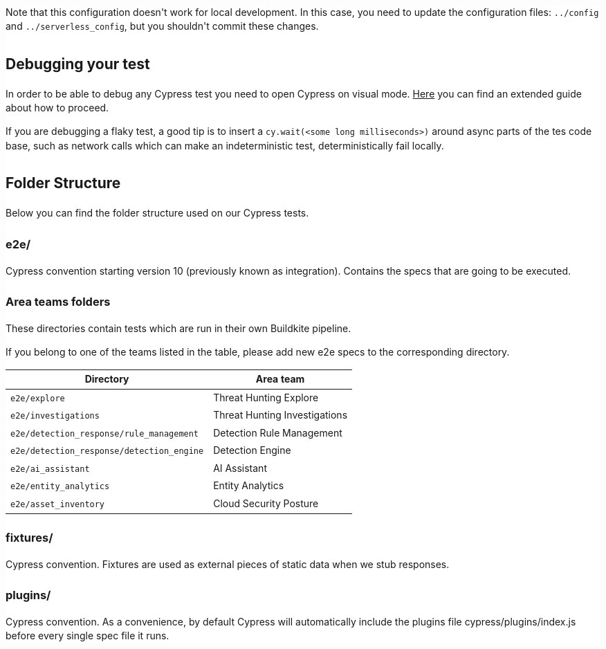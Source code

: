Note that this configuration doesn't work for local development. In this case, you need to update the configuration files: `../config` and `../serverless_config`, but you shouldn't commit these changes.

## Debugging your test

In order to be able to debug any Cypress test you need to open Cypress on visual mode. [Here](https://docs.cypress.io/guides/guides/debugging)
you can find an extended guide about how to proceed.

If you are debugging a flaky test, a good tip is to insert a `cy.wait(<some long milliseconds>)` around async parts of the tes code base, such as network calls which can make an indeterministic test, deterministically fail locally.

## Folder Structure

Below you can find the folder structure used on our Cypress tests.

### e2e/

Cypress convention starting version 10 (previously known as integration). Contains the specs that are going to be executed.

### Area teams folders

These directories contain tests which are run in their own Buildkite pipeline.

If you belong to one of the teams listed in the table, please add new e2e specs to the corresponding directory.

| Directory                                 | Area team                     |
| ----------------------------------------- | ----------------------------- |
| `e2e/explore`                             | Threat Hunting Explore        |
| `e2e/investigations`                      | Threat Hunting Investigations |
| `e2e/detection_response/rule_management`  | Detection Rule Management     |
| `e2e/detection_response/detection_engine` | Detection Engine              |
| `e2e/ai_assistant`                        | AI Assistant                  |
| `e2e/entity_analytics`                    | Entity Analytics              |
| `e2e/asset_inventory`                     | Cloud Security Posture        |

### fixtures/

Cypress convention. Fixtures are used as external pieces of static data when we stub responses.

### plugins/

Cypress convention. As a convenience, by default Cypress will automatically include the plugins file cypress/plugins/index.js before every single spec file it runs.
